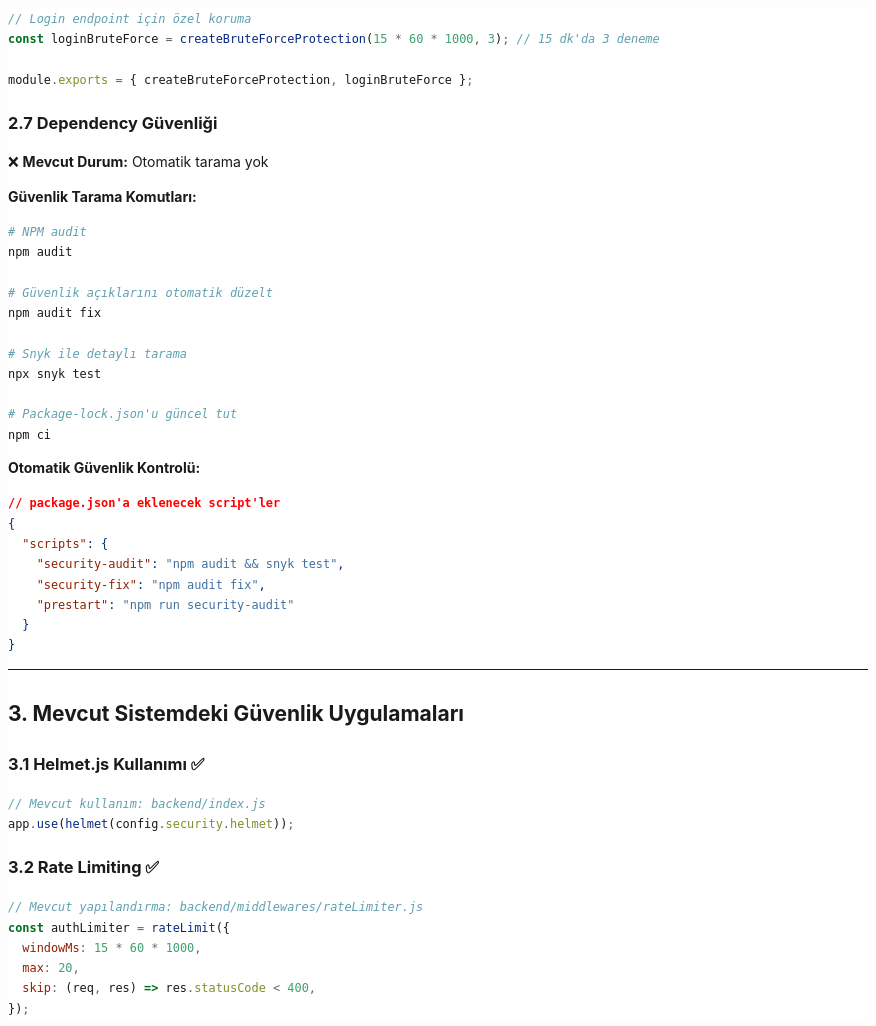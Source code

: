 ```javascript
// Login endpoint için özel koruma
const loginBruteForce = createBruteForceProtection(15 * 60 * 1000, 3); // 15 dk'da 3 deneme

module.exports = { createBruteForceProtection, loginBruteForce };
```

### 2.7 Dependency Güvenliği
❌ **Mevcut Durum:** Otomatik tarama yok

**Güvenlik Tarama Komutları:**
```bash
# NPM audit
npm audit

# Güvenlik açıklarını otomatik düzelt
npm audit fix

# Snyk ile detaylı tarama
npx snyk test

# Package-lock.json'u güncel tut
npm ci
```

**Otomatik Güvenlik Kontrolü:**
```json
// package.json'a eklenecek script'ler
{
  "scripts": {
    "security-audit": "npm audit && snyk test",
    "security-fix": "npm audit fix",
    "prestart": "npm run security-audit"
  }
}
```

---

## 3. Mevcut Sistemdeki Güvenlik Uygulamaları

### 3.1 Helmet.js Kullanımı ✅
```javascript
// Mevcut kullanım: backend/index.js
app.use(helmet(config.security.helmet));
```

### 3.2 Rate Limiting ✅
```javascript
// Mevcut yapılandırma: backend/middlewares/rateLimiter.js
const authLimiter = rateLimit({
  windowMs: 15 * 60 * 1000,
  max: 20,
  skip: (req, res) => res.statusCode < 400,
});
```
